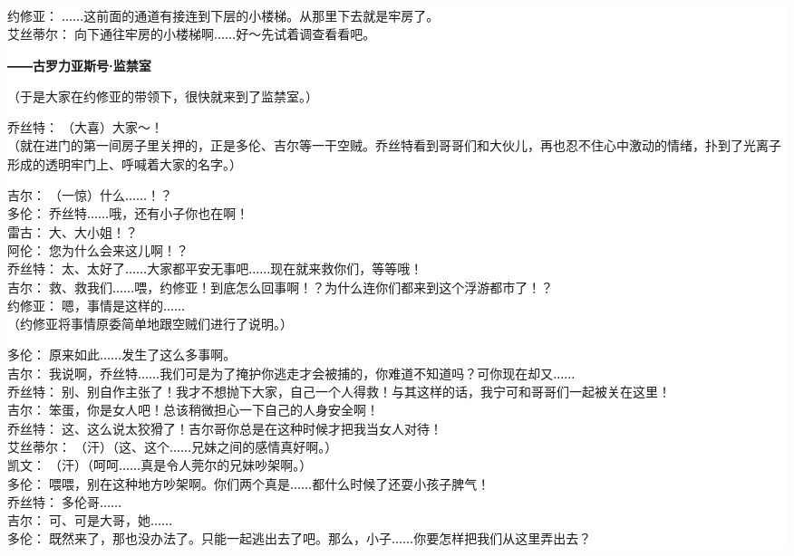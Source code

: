 约修亚：        ……这前面的通道有接连到下层的小楼梯。从那里下去就是牢房了。  
艾丝蒂尔：      向下通往牢房的小楼梯啊……好～先试着调查看看吧。  
  
**——古罗力亚斯号·监禁室**

（于是大家在约修亚的带领下，很快就来到了监禁室。）

乔丝特：        （大喜）大家～！  
（就在进门的第一间房子里关押的，正是多伦、吉尔等一干空贼。乔丝特看到哥哥们和大伙儿，再也忍不住心中激动的情绪，扑到了光离子形成的透明牢门上、呼喊着大家的名字。）

吉尔：          （一惊）什么……！？  
多伦：          乔丝特……哦，还有小子你也在啊！  
雷古：          大、大小姐！？  
阿伦：          您为什么会来这儿啊！？  
乔丝特：        太、太好了……大家都平安无事吧……现在就来救你们，等等哦！  
吉尔：          救、救我们……喂，约修亚！到底怎么回事啊！？为什么连你们都来到这个浮游都市了！？  
约修亚：        嗯，事情是这样的……  
（约修亚将事情原委简单地跟空贼们进行了说明。）

多伦：          原来如此……发生了这么多事啊。  
吉尔：          我说啊，乔丝特……我们可是为了掩护你逃走才会被捕的，你难道不知道吗？可你现在却又……  
乔丝特：        别、别自作主张了！我才不想抛下大家，自己一个人得救！与其这样的话，我宁可和哥哥们一起被关在这里！  
吉尔：          笨蛋，你是女人吧！总该稍微担心一下自己的人身安全啊！  
乔丝特：        这、这么说太狡猾了！吉尔哥你总是在这种时候才把我当女人对待！  
艾丝蒂尔：      （汗）（这、这个……兄妹之间的感情真好啊。）  
凯文：          （汗）（呵呵……真是令人莞尔的兄妹吵架啊。）  
多伦：          喂喂，别在这种地方吵架啊。你们两个真是……都什么时候了还耍小孩子脾气！  
乔丝特：        多伦哥……  
吉尔：          可、可是大哥，她……  
多伦：          既然来了，那也没办法了。只能一起逃出去了吧。那么，小子……你要怎样把我们从这里弄出去？  
